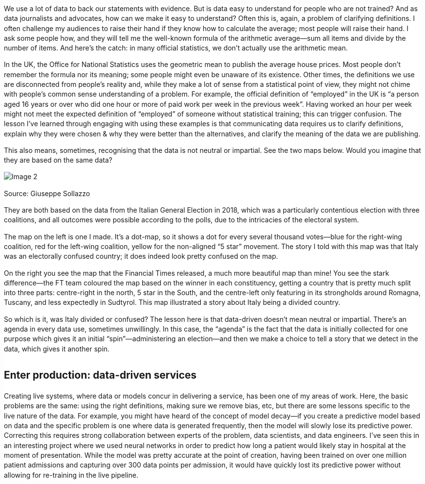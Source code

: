 We use a lot of data to back our statements with evidence. But is data easy to understand for people who are not trained? And as data journalists and advocates, how can we make it easy to understand? Often this is, again, a problem of clarifying definitions. I often challenge my audiences to raise their hand if they know how to calculate the average; most people will raise their hand. I ask some people how, and they will tell me the well-known formula of the arithmetic average—sum all items and divide by the number of items. And here’s the catch: in many official statistics, we don’t actually use the arithmetic mean.

In the UK, the Office for National Statistics uses the geometric mean to publish the average house prices. Most people don’t remember the formula nor its meaning; some people might even be unaware of its existence. Other times, the definitions we use are disconnected from people’s reality and, while they make a lot of sense from a statistical point of view, they might not chime with people’s common sense understanding of a problem. For example, the official definition of “employed” in the UK is “a person aged 16 years or over who did one hour or more of paid work per week in the previous week”. Having worked an hour per week might not meet the expected definition of “employed” of someone without statistical training; this can trigger confusion. The lesson I’ve learned through engaging with using these examples is that communicating data requires us to clarify definitions, explain why they were chosen & why they were better than the alternatives, and clarify the meaning of the data we are publishing.

This also means, sometimes, recognising that the data is not neutral or impartial. See the two maps below. Would you imagine that they are based on the same data?

![Image 2](https://i0.wp.com/nightingaledvs.com/wp-content/uploads/2025/07/dot-italy.webp?resize=670%2C716&ssl=1)

Source: Giuseppe Sollazzo

They are both based on the data from the Italian General Election in 2018, which was a particularly contentious election with three coalitions, and all outcomes were possible according to the polls, due to the intricacies of the electoral system.

The map on the left is one I made. It’s a dot-map, so it shows a dot for every several thousand votes—blue for the right-wing coalition, red for the left-wing coalition, yellow for the non-aligned “5 star” movement. The story I told with this map was that Italy was an electorally confused country; it does indeed look pretty confused on the map.

On the right you see the map that the Financial Times released, a much more beautiful map than mine! You see the stark difference—the FT team coloured the map based on the winner in each constituency, getting a country that is pretty much split into three parts: centre-right in the north, 5 star in the South, and the centre-left only featuring in its strongholds around Romagna, Tuscany, and less expectedly in Sudtyrol. This map illustrated a story about Italy being a divided country.

So which is it, was Italy divided or confused? The lesson here is that data-driven doesn’t mean neutral or impartial. There’s an agenda in every data use, sometimes unwillingly. In this case, the “agenda” is the fact that the data is initially collected for one purpose which gives it an initial “spin”—administering an election—and then we make a choice to tell a story that we detect in the data, which gives it another spin.

**Enter production: data-driven services**
------------------------------------------

Creating live systems, where data or models concur in delivering a service, has been one of my areas of work. Here, the basic problems are the same: using the right definitions, making sure we remove bias, etc, but there are some lessons specific to the live nature of the data. For example, you might have heard of the concept of model decay—if you create a predictive model based on data and the specific problem is one where data is generated frequently, then the model will slowly lose its predictive power. Correcting this requires strong collaboration between experts of the problem, data scientists, and data engineers. I’ve seen this in an interesting project where we used neural networks in order to predict how long a patient would likely stay in hospital at the moment of presentation. While the model was pretty accurate at the point of creation, having been trained on over one million patient admissions and capturing over 300 data points per admission, it would have quickly lost its predictive power without allowing for re-training in the live pipeline.
